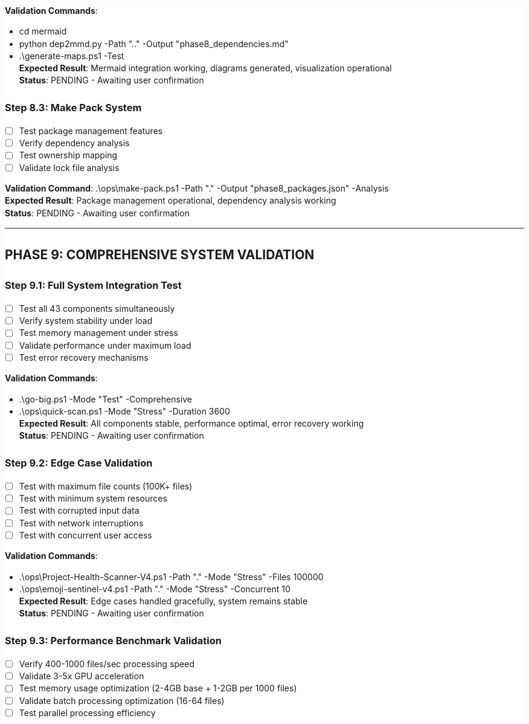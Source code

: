 **Validation Commands**:
- cd mermaid
- python dep2mmd.py -Path ".." -Output "phase8_dependencies.md"
- .\generate-maps.ps1 -Test  
**Expected Result**:  Mermaid integration working, diagrams generated, visualization operational  
**Status**: PENDING - Awaiting user confirmation

### **Step 8.3: Make Pack System** 
- [ ] Test package management features
- [ ] Verify dependency analysis
- [ ] Test ownership mapping
- [ ] Validate lock file analysis

**Validation Command**: .\ops\make-pack.ps1 -Path ".\" -Output "phase8_packages.json" -Analysis  
**Expected Result**:  Package management operational, dependency analysis working  
**Status**: PENDING - Awaiting user confirmation

---

##  **PHASE 9: COMPREHENSIVE SYSTEM VALIDATION**

### **Step 9.1: Full System Integration Test** 
- [ ] Test all 43 components simultaneously
- [ ] Verify system stability under load
- [ ] Test memory management under stress
- [ ] Validate performance under maximum load
- [ ] Test error recovery mechanisms

**Validation Commands**:
- .\go-big.ps1 -Mode "Test" -Comprehensive
- .\ops\quick-scan.ps1 -Mode "Stress" -Duration 3600  
**Expected Result**:  All components stable, performance optimal, error recovery working  
**Status**: PENDING - Awaiting user confirmation

### **Step 9.2: Edge Case Validation** 
- [ ] Test with maximum file counts (100K+ files)
- [ ] Test with minimum system resources
- [ ] Test with corrupted input data
- [ ] Test with network interruptions
- [ ] Test with concurrent user access

**Validation Commands**:
- .\ops\Project-Health-Scanner-V4.ps1 -Path ".\" -Mode "Stress" -Files 100000
- .\ops\emoji-sentinel-v4.ps1 -Path ".\" -Mode "Stress" -Concurrent 10  
**Expected Result**:  Edge cases handled gracefully, system remains stable  
**Status**: PENDING - Awaiting user confirmation

### **Step 9.3: Performance Benchmark Validation** 
- [ ] Verify 400-1000 files/sec processing speed
- [ ] Validate 3-5x GPU acceleration
- [ ] Test memory usage optimization (2-4GB base + 1-2GB per 1000 files)
- [ ] Validate batch processing optimization (16-64 files)
- [ ] Test parallel processing efficiency
